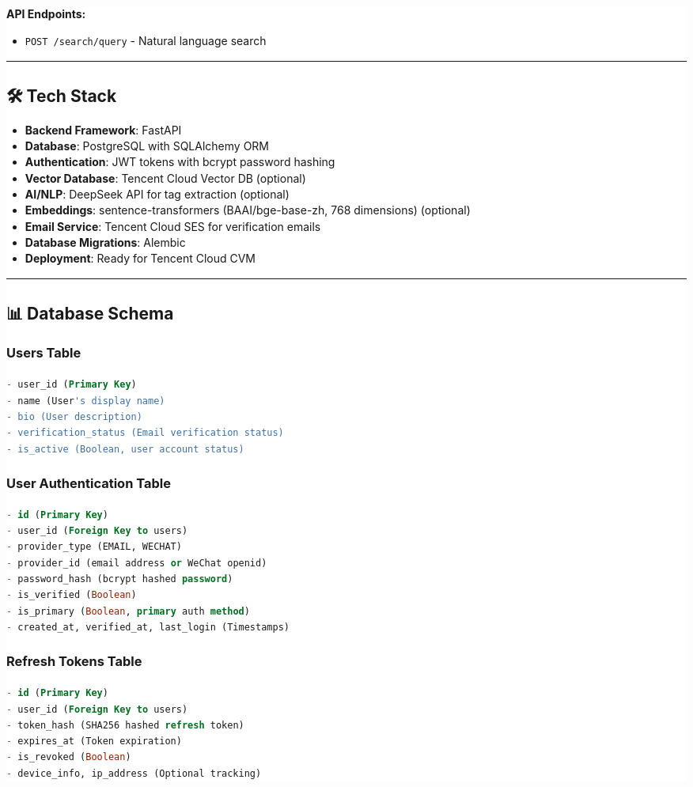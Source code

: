 **API Endpoints:**
- `POST /search/query` - Natural language search

---

## 🛠️ Tech Stack

- **Backend Framework**: FastAPI
- **Database**: PostgreSQL with SQLAlchemy ORM
- **Authentication**: JWT tokens with bcrypt password hashing
- **Vector Database**: Tencent Cloud Vector DB (optional)
- **AI/NLP**: DeepSeek API for tag extraction (optional)
- **Embeddings**: sentence-transformers (BAAI/bge-base-zh, 768 dimensions) (optional)
- **Email Service**: Tencent Cloud SES for verification emails
- **Database Migrations**: Alembic
- **Deployment**: Ready for Tencent Cloud CVM

---

## 📊 Database Schema

### Users Table
```sql
- user_id (Primary Key)
- name (User's display name)  
- bio (User description)
- verification_status (Email verification status)
- is_active (Boolean, user account status)
```

### User Authentication Table
```sql
- id (Primary Key)
- user_id (Foreign Key to users)
- provider_type (EMAIL, WECHAT)
- provider_id (email address or WeChat openid)
- password_hash (bcrypt hashed password)
- is_verified (Boolean)
- is_primary (Boolean, primary auth method)
- created_at, verified_at, last_login (Timestamps)
```

### Refresh Tokens Table
```sql
- id (Primary Key)
- user_id (Foreign Key to users)
- token_hash (SHA256 hashed refresh token)
- expires_at (Token expiration)
- is_revoked (Boolean)
- device_info, ip_address (Optional tracking)
```
